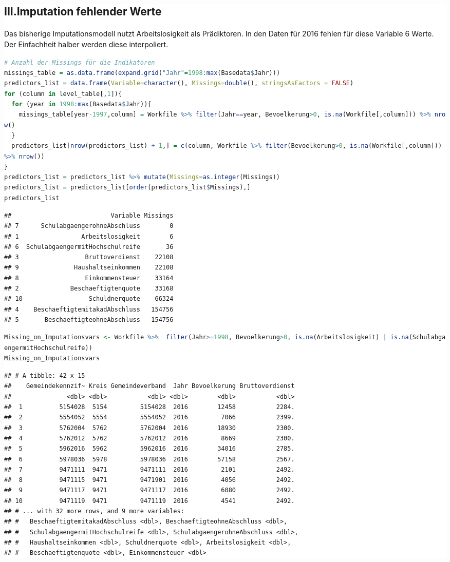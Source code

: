 
## III.Imputation fehlender Werte

Das bisherige Imputationsmodell nutzt Arbeitslosigkeit als Prädiktoren. In den Daten für 2016 fehlen für diese Variable 6 Werte.
Der Einfachheit halber werden diese interpoliert. 


```r
# Anzahl der Missings für die Indikatoren
missings_table = as.data.frame(expand.grid("Jahr"=1998:max(Basedata$Jahr)))
predictors_list = data.frame(Variable=character(), Missings=double(), stringsAsFactors = FALSE)
for (column in level_table[,1]){
  for (year in 1998:max(Basedata$Jahr)){
    missings_table[year-1997,column] = Workfile %>% filter(Jahr==year, Bevoelkerung>0, is.na(Workfile[,column])) %>% nrow()
  }
  predictors_list[nrow(predictors_list) + 1,] = c(column, Workfile %>% filter(Bevoelkerung>0, is.na(Workfile[,column])) %>% nrow())
}
predictors_list = predictors_list %>% mutate(Missings=as.integer(Missings))
predictors_list = predictors_list[order(predictors_list$Missings),]
predictors_list
```

```
##                           Variable Missings
## 7      SchulabgaengerohneAbschluss        0
## 1                 Arbeitslosigkeit        6
## 6  SchulabgaengermitHochschulreife       36
## 3                  Bruttoverdienst    22108
## 9               Haushaltseinkommen    22108
## 8                  Einkommensteuer    33164
## 2              Beschaeftigtenquote    33168
## 10                  Schuldnerquote    66324
## 4    BeschaeftigtemitakadAbschluss   154756
## 5       BeschaeftigteohneAbschluss   154756
```

```r
Missing_on_Imputationsvars <- Workfile %>%  filter(Jahr>=1998, Bevoelkerung>0, is.na(Arbeitslosigkeit) | is.na(SchulabgaengermitHochschulreife))
Missing_on_Imputationsvars
```

```
## # A tibble: 42 x 15
##    Gemeindekennzif~ Kreis Gemeindeverband  Jahr Bevoelkerung Bruttoverdienst
##               <dbl> <dbl>           <dbl> <dbl>        <dbl>           <dbl>
##  1          5154028  5154         5154028  2016        12458           2284.
##  2          5554052  5554         5554052  2016         7066           2399.
##  3          5762004  5762         5762004  2016        18930           2300.
##  4          5762012  5762         5762012  2016         8669           2300.
##  5          5962016  5962         5962016  2016        34016           2785.
##  6          5978036  5978         5978036  2016        57158           2567.
##  7          9471111  9471         9471111  2016         2101           2492.
##  8          9471115  9471         9471901  2016         4056           2492.
##  9          9471117  9471         9471117  2016         6080           2492.
## 10          9471119  9471         9471119  2016         4541           2492.
## # ... with 32 more rows, and 9 more variables:
## #   BeschaeftigtemitakadAbschluss <dbl>, BeschaeftigteohneAbschluss <dbl>,
## #   SchulabgaengermitHochschulreife <dbl>, SchulabgaengerohneAbschluss <dbl>,
## #   Haushaltseinkommen <dbl>, Schuldnerquote <dbl>, Arbeitslosigkeit <dbl>,
## #   Beschaeftigtenquote <dbl>, Einkommensteuer <dbl>
```
